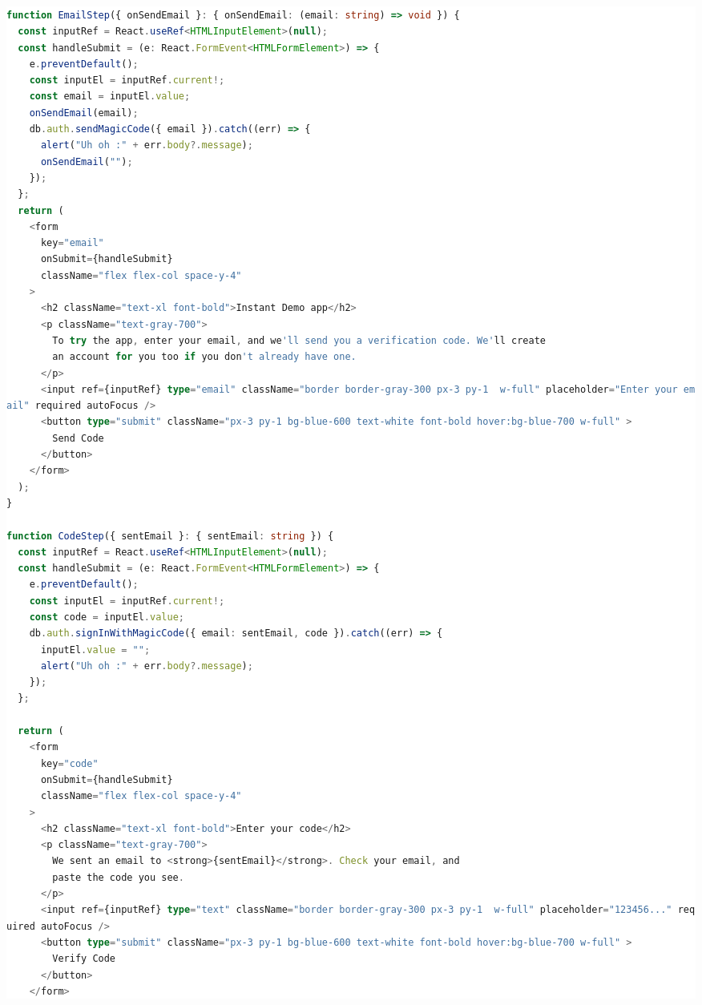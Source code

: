 ```typescript
function EmailStep({ onSendEmail }: { onSendEmail: (email: string) => void }) {
  const inputRef = React.useRef<HTMLInputElement>(null);
  const handleSubmit = (e: React.FormEvent<HTMLFormElement>) => {
    e.preventDefault();
    const inputEl = inputRef.current!;
    const email = inputEl.value;
    onSendEmail(email);
    db.auth.sendMagicCode({ email }).catch((err) => {
      alert("Uh oh :" + err.body?.message);
      onSendEmail("");
    });
  };
  return (
    <form
      key="email"
      onSubmit={handleSubmit}
      className="flex flex-col space-y-4"
    >
      <h2 className="text-xl font-bold">Instant Demo app</h2>
      <p className="text-gray-700">
        To try the app, enter your email, and we'll send you a verification code. We'll create
        an account for you too if you don't already have one.
      </p>
      <input ref={inputRef} type="email" className="border border-gray-300 px-3 py-1  w-full" placeholder="Enter your email" required autoFocus />
      <button type="submit" className="px-3 py-1 bg-blue-600 text-white font-bold hover:bg-blue-700 w-full" >
        Send Code
      </button>
    </form>
  );
}

function CodeStep({ sentEmail }: { sentEmail: string }) {
  const inputRef = React.useRef<HTMLInputElement>(null);
  const handleSubmit = (e: React.FormEvent<HTMLFormElement>) => {
    e.preventDefault();
    const inputEl = inputRef.current!;
    const code = inputEl.value;
    db.auth.signInWithMagicCode({ email: sentEmail, code }).catch((err) => {
      inputEl.value = "";
      alert("Uh oh :" + err.body?.message);
    });
  };

  return (
    <form
      key="code"
      onSubmit={handleSubmit}
      className="flex flex-col space-y-4"
    >
      <h2 className="text-xl font-bold">Enter your code</h2>
      <p className="text-gray-700">
        We sent an email to <strong>{sentEmail}</strong>. Check your email, and
        paste the code you see.
      </p>
      <input ref={inputRef} type="text" className="border border-gray-300 px-3 py-1  w-full" placeholder="123456..." required autoFocus />
      <button type="submit" className="px-3 py-1 bg-blue-600 text-white font-bold hover:bg-blue-700 w-full" >
        Verify Code
      </button>
    </form>
```